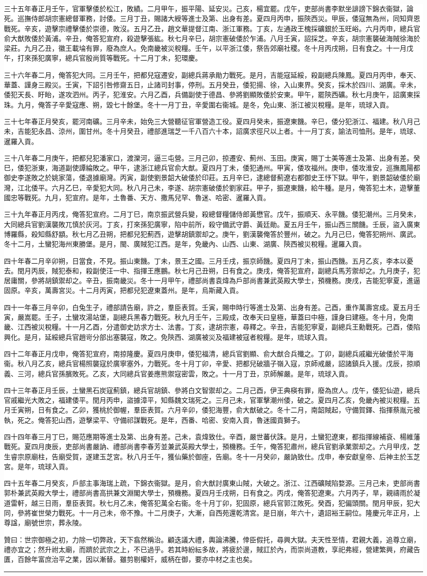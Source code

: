 三十五年春正月壬午，官軍擊倭於松江，敗績。二月甲午，振平陽、延安災。己亥，楊宜罷。戊午，吏部尚書李默坐誹謗下錦衣衞獄，論死。巡撫侍郎胡宗憲總督軍務，討倭。三月丁丑，賜諸大綬等進士及第、出身有差。夏四月丙申，振陝西災。甲辰，倭寇無為州，同知齊恩戰死。辛亥，遊擊宗禮擊倭於崇德，敗沒。五月乙丑，趙文華提督江南、浙江軍務。丁亥，左通政王槐採礦銀於玉旺峪。六月丙申，總兵官俞大猷敗倭於黃浦。辛丑，俺答犯宣府，殺遊擊張紘。秋七月辛巳，胡宗憲破倭於乍浦。八月壬寅，詔採芝。辛亥，胡宗憲襲破海賊徐海於梁莊。九月乙丑，徽王載埨有罪，廢為庶人。免南畿被災稅糧。壬午，以平浙江倭，祭告郊廟社稷。冬十月丙戌朔，日有食之。十一月戊午，打來孫犯廣寧，總兵官殷尚質等戰死。十二月丁未，犯環慶。

三十六年春二月，俺答犯大同。三月壬午，把都兒寇遷安，副總兵蔣承勛力戰死。是月，吉能寇延綏，殺副總兵陳鳳。夏四月丙申，奉天、華蓋、謹身三殿災。壬寅，下詔引咎修齋五日，止諸司封事，停刑。五月癸丑，倭犯揚、徐，入山東界。癸亥，採木於四川、湖廣。辛未，倭犯天長、盱眙，遂攻泗州。丙子，犯淮安。六月乙酉，兵備副使于德昌、參將劉顯敗倭於安東。甲午，罷陝西礦。秋七月庚午，詔廣東採珠。九月，俺答子辛愛寇應、朔，毀七十餘堡。冬十一月丁丑，辛愛圍右衞城。是冬，免山東、浙江被災稅糧。是年，琉球入貢。

三十七年春正月癸亥，罷河南礦。三月辛未，始免三大營聽征官軍營造工役。夏四月癸未，振遼東饑。辛巳，倭分犯浙江、福建。秋八月己未，吉能犯永昌、涼州，圍甘州。冬十月癸丑，禮部進瑞芝一千八百六十本，詔廣求徑尺以上者。十一月丁亥，諭法司恤刑。是年，琉球、暹羅入貢。

三十八年春二月庚午，把都兒犯潘家口，渡灤河，逼三屯營。三月己卯，掠遷安、薊州、玉田。庚寅，賜丁士美等進士及第、出身有差。癸巳，倭犯浙東，海道副使譚綸敗之。甲午，逮浙江總兵官俞大猷。夏四月丁未，倭犯通州。甲寅，倭攻福州。庚申，倭攻淮安，巡撫鳳陽都御史李遂敗之於姚家蕩，倭退據廟灣。丙寅，副使劉景韶大破倭於印莊。五月辛巳，逮總督薊遼右都御史王忬下獄。甲午，劉景韶破倭於廟灣，江北倭平。六月乙巳，辛愛犯大同。秋八月己未，李遂、胡宗憲破倭於劉家莊。甲子，振遼東饑，給牛種。是月，俺答犯土木，遊擊董國忠等戰死。九月，犯宣府。是年，土魯番、天方、撒馬兒罕、魯迷、哈密、暹羅入貢。

三十九年春正月丙戌，俺答犯宣府。二月丁巳，南京振武營兵變，殺總督糧儲侍郎黃懋官。戊午，振順天、永平饑。倭犯潮州。三月癸未，大同總兵官劉漢襲敗兀慎於灰河。丁亥，打來孫犯廣寧，陷中前所，殺守備武守爵、黃廷勛。夏五月壬午，振山西三關饑。壬辰，盜入廣東博羅縣，殺知縣舒顓。秋七月乙丑朔，把都兒犯薊西，遊擊胡鎮禦却之。庚午，劉漢襲俺答於豐州，破之。九月己巳，俺答犯朔州、廣武。冬十二月，土蠻犯海州東勝堡。是月，閩、廣賊犯江西。是年，免畿內、山西、山東、湖廣、陝西被災稅糧。暹羅入貢。

四十年春二月辛卯朔，日當食，不見。振山東饑。丁未，景王之國。三月壬戌，振京師饑。夏四月丁未，振山西饑。五月乙亥，李本以憂去。閏月丙辰，賊犯泰和，殺副使汪一中、指揮王應鵬。秋七月己丑朔，日有食之。庚戌，俺答犯宣府，副總兵馬芳禦却之。九月庚子，犯居庸關，參將胡鎮禦却之。辛丑，振南畿災。冬十一月甲午，禮部尚書袁煒為戶部尚書兼武英殿大學士，預機務。庚戌，吉能犯寧夏，進逼固原。辛亥，萬壽宮災。十二月丙寅，把都兒犯遼東蓋州。是年，烏斯藏入貢。

四十一年春三月辛卯，白兔生子，禮部請告廟，許之，羣臣表賀。壬寅，賜申時行等進士及第、出身有差。己酉，重作萬壽宮成。夏五月壬寅，嚴嵩罷。壬子，土蠻攻湯站堡，副總兵黑春力戰死。秋九月壬午，三殿成，改奉天曰皇極，華蓋曰中極，謹身曰建極。冬十月，免南畿、江西被災稅糧。十一月乙酉，分遣御史訪求方士、法書。丁亥，逮胡宗憲，尋釋之。辛丑，吉能犯寧夏，副總兵王勳戰死。己酉，倭陷興化。是月，延綏總兵官趙岢分部出塞襲寇，敗之。免陝西、湖廣被災及福建被寇者稅糧。是年，琉球入貢。

四十二年春正月戊申，俺答犯宣府，南掠隆慶。夏四月庚申，倭犯福清，總兵官劉顯、俞大猷合兵殲之。丁卯，副總兵戚繼光破倭於平海衞。秋八月乙亥，總兵官楊照襲寇於廣寧塞外，力戰死。冬十月丁卯，辛愛、把都兒破牆子嶺入寇，京師戒嚴，詔諸鎮兵入援。戊辰，掠順義、三河，總兵官孫臏敗死。乙亥，大同總兵官姜應熊禦寇密雲，敗之。十一月丁丑，京師解嚴。是年，琉球入貢。

四十三年春正月壬辰，土蠻黑石炭寇薊鎮，總兵官胡鎮、參將白文智禦却之。二月己酉，伊王典楧有罪，廢為庶人。戊午，倭犯仙遊，總兵官戚繼光大敗之，福建倭平。閏月丙申，盜據漳平，知縣魏文瑞死之。三月己未，官軍擊潮州倭，破之。夏四月乙亥，免畿內被災稅糧。五月壬寅朔，日有食之。乙卯，獲桃於御幄，羣臣表賀。六月辛卯，倭犯海豐，俞大猷破之。冬十二月，南韶賊起，守備賀鐸、指揮蔡胤元被執，死之。俺答犯山西，遊擊梁平、守備祁謀戰死。是年，西番、哈密、安南入貢，魯迷國貢獅子。

四十四年春三月丁巳，賜范應期等進士及第、出身有差。己未，袁煒致仕。辛酉，嚴世蕃伏誅。是月，土蠻犯遼東，都指揮線補袞、楊維藩戰死。夏四月庚辰，吏部尚書嚴訥、禮部尚書李春芳並兼武英殿大學士，預機務。壬午，俺答犯肅州，總兵官劉承業禦却之。六月甲戌，芝生睿宗原廟柱，告廟受賀，遂建玉芝宮。秋八月壬午，獲仙藥於御座，告廟。冬十一月癸卯，嚴訥致仕。戊申，奉安獻皇帝、后神主於玉芝宮。是年，琉球入貢。

四十五年春二月癸亥，戶部主事海瑞上疏，下錦衣衞獄。是月，俞大猷討廣東山賊，大破之。浙江、江西礦賊陷婺源。三月己未，吏部尚書郭朴兼武英殿大學士，禮部尚書高拱兼文淵閣大學士，預機務。夏四月壬戌朔，日有食之。丙戌，俺答犯遼東。六月丙子，旱，親禱雨於凝道雷軒，越三日雨，羣臣表賀。秋七月乙未，俺答犯萬全右衞。冬十月丁卯，犯固原，總兵官郭江敗死。癸酉，犯偏頭關。閏月甲辰，犯大同，參將崔世榮力戰死。十一月己未，帝不豫。十二月庚子，大漸，自西苑還乾清宮。是日崩，年六十，遺詔裕王嗣位。隆慶元年正月，上尊諡，廟號世宗，葬永陵。

贊曰：世宗御極之初，力除一切弊政，天下翕然稱治。顧迭議大禮，輿論沸騰，倖臣假托，尋興大獄。夫天性至情，君親大義，追尊立廟，禮亦宜之；然升祔太廟，而躋於武宗之上，不已過乎。若其時紛紜多故，將疲於邊，賊訌於內，而崇尚道教，享祀弗經，營建繁興，府藏告匱，百餘年富庶治平之業，因以漸替。雖剪剔權奸，威柄在御，要亦中材之主也矣。

* * *

